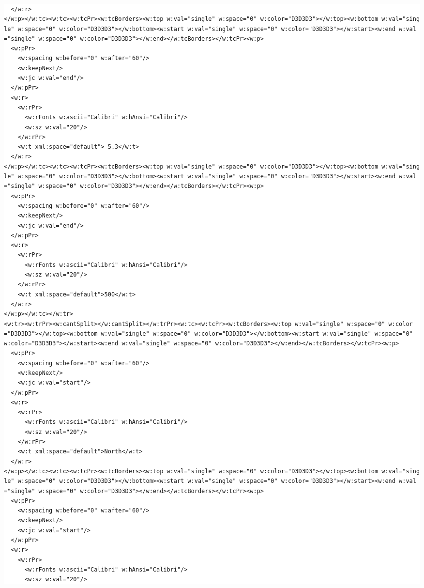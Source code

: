 ```{=openxml}
  </w:r>
</w:p></w:tc><w:tc><w:tcPr><w:tcBorders><w:top w:val="single" w:space="0" w:color="D3D3D3"></w:top><w:bottom w:val="single" w:space="0" w:color="D3D3D3"></w:bottom><w:start w:val="single" w:space="0" w:color="D3D3D3"></w:start><w:end w:val="single" w:space="0" w:color="D3D3D3"></w:end></w:tcBorders></w:tcPr><w:p>
  <w:pPr>
    <w:spacing w:before="0" w:after="60"/>
    <w:keepNext/>
    <w:jc w:val="end"/>
  </w:pPr>
  <w:r>
    <w:rPr>
      <w:rFonts w:ascii="Calibri" w:hAnsi="Calibri"/>
      <w:sz w:val="20"/>
    </w:rPr>
    <w:t xml:space="default">-5.3</w:t>
  </w:r>
</w:p></w:tc><w:tc><w:tcPr><w:tcBorders><w:top w:val="single" w:space="0" w:color="D3D3D3"></w:top><w:bottom w:val="single" w:space="0" w:color="D3D3D3"></w:bottom><w:start w:val="single" w:space="0" w:color="D3D3D3"></w:start><w:end w:val="single" w:space="0" w:color="D3D3D3"></w:end></w:tcBorders></w:tcPr><w:p>
  <w:pPr>
    <w:spacing w:before="0" w:after="60"/>
    <w:keepNext/>
    <w:jc w:val="end"/>
  </w:pPr>
  <w:r>
    <w:rPr>
      <w:rFonts w:ascii="Calibri" w:hAnsi="Calibri"/>
      <w:sz w:val="20"/>
    </w:rPr>
    <w:t xml:space="default">500</w:t>
  </w:r>
</w:p></w:tc></w:tr>
<w:tr><w:trPr><w:cantSplit></w:cantSplit></w:trPr><w:tc><w:tcPr><w:tcBorders><w:top w:val="single" w:space="0" w:color="D3D3D3"></w:top><w:bottom w:val="single" w:space="0" w:color="D3D3D3"></w:bottom><w:start w:val="single" w:space="0" w:color="D3D3D3"></w:start><w:end w:val="single" w:space="0" w:color="D3D3D3"></w:end></w:tcBorders></w:tcPr><w:p>
  <w:pPr>
    <w:spacing w:before="0" w:after="60"/>
    <w:keepNext/>
    <w:jc w:val="start"/>
  </w:pPr>
  <w:r>
    <w:rPr>
      <w:rFonts w:ascii="Calibri" w:hAnsi="Calibri"/>
      <w:sz w:val="20"/>
    </w:rPr>
    <w:t xml:space="default">North</w:t>
  </w:r>
</w:p></w:tc><w:tc><w:tcPr><w:tcBorders><w:top w:val="single" w:space="0" w:color="D3D3D3"></w:top><w:bottom w:val="single" w:space="0" w:color="D3D3D3"></w:bottom><w:start w:val="single" w:space="0" w:color="D3D3D3"></w:start><w:end w:val="single" w:space="0" w:color="D3D3D3"></w:end></w:tcBorders></w:tcPr><w:p>
  <w:pPr>
    <w:spacing w:before="0" w:after="60"/>
    <w:keepNext/>
    <w:jc w:val="start"/>
  </w:pPr>
  <w:r>
    <w:rPr>
      <w:rFonts w:ascii="Calibri" w:hAnsi="Calibri"/>
      <w:sz w:val="20"/>
```